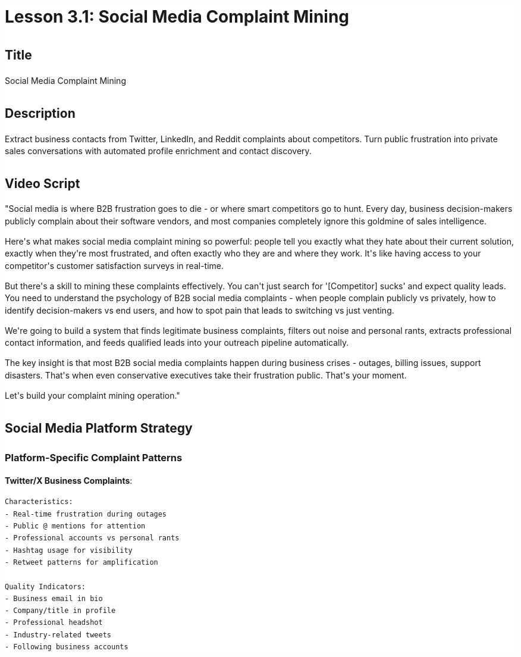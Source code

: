 # Lesson 3.1: Social Media Complaint Mining

## Title
Social Media Complaint Mining

## Description
Extract business contacts from Twitter, LinkedIn, and Reddit complaints about competitors. Turn public frustration into private sales conversations with automated profile enrichment and contact discovery.

## Video Script
"Social media is where B2B frustration goes to die - or where smart competitors go to hunt. Every day, business decision-makers publicly complain about their software vendors, and most companies completely ignore this goldmine of sales intelligence.

Here's what makes social media complaint mining so powerful: people tell you exactly what they hate about their current solution, exactly when they're most frustrated, and often exactly who they are and where they work. It's like having access to your competitor's customer satisfaction surveys in real-time.

But there's a skill to mining these complaints effectively. You can't just search for '[Competitor] sucks' and expect quality leads. You need to understand the psychology of B2B social media complaints - when people complain publicly vs privately, how to identify decision-makers vs end users, and how to spot pain that leads to switching vs just venting.

We're going to build a system that finds legitimate business complaints, filters out noise and personal rants, extracts professional contact information, and feeds qualified leads into your outreach pipeline automatically.

The key insight is that most B2B social media complaints happen during business crises - outages, billing issues, support disasters. That's when even conservative executives take their frustration public. That's your moment.

Let's build your complaint mining operation."

## Social Media Platform Strategy

### Platform-Specific Complaint Patterns

**Twitter/X Business Complaints**:
```
Characteristics:
- Real-time frustration during outages
- Public @ mentions for attention
- Professional accounts vs personal rants
- Hashtag usage for visibility
- Retweet patterns for amplification

Quality Indicators:
- Business email in bio
- Company/title in profile
- Professional headshot
- Industry-related tweets
- Following business accounts
```
